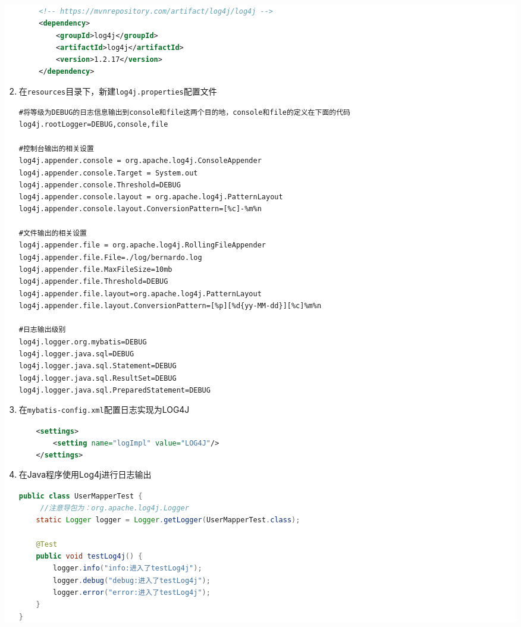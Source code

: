    ~~~xml
           <!-- https://mvnrepository.com/artifact/log4j/log4j -->
           <dependency>
               <groupId>log4j</groupId>
               <artifactId>log4j</artifactId>
               <version>1.2.17</version>
           </dependency>
   ~~~

2. 在`resources`目录下，新建`log4j.properties`配置文件

   ~~~properties
   #将等级为DEBUG的日志信息输出到console和file这两个目的地，console和file的定义在下面的代码
   log4j.rootLogger=DEBUG,console,file
   
   #控制台输出的相关设置
   log4j.appender.console = org.apache.log4j.ConsoleAppender
   log4j.appender.console.Target = System.out
   log4j.appender.console.Threshold=DEBUG
   log4j.appender.console.layout = org.apache.log4j.PatternLayout
   log4j.appender.console.layout.ConversionPattern=[%c]-%m%n
   
   #文件输出的相关设置
   log4j.appender.file = org.apache.log4j.RollingFileAppender
   log4j.appender.file.File=./log/bernardo.log
   log4j.appender.file.MaxFileSize=10mb
   log4j.appender.file.Threshold=DEBUG
   log4j.appender.file.layout=org.apache.log4j.PatternLayout
   log4j.appender.file.layout.ConversionPattern=[%p][%d{yy-MM-dd}][%c]%m%n
   
   #日志输出级别
   log4j.logger.org.mybatis=DEBUG
   log4j.logger.java.sql=DEBUG
   log4j.logger.java.sql.Statement=DEBUG
   log4j.logger.java.sql.ResultSet=DEBUG
   log4j.logger.java.sql.PreparedStatement=DEBUG
   ~~~

3. 在`mybatis-config.xml`配置日志实现为LOG4J

   ~~~xml
       <settings>
           <setting name="logImpl" value="LOG4J"/>
       </settings>
   ~~~

4. 在Java程序使用Log4j进行日志输出

   ~~~java
   public class UserMapperTest {
   		//注意导包为：org.apache.log4j.Logger
       static Logger logger = Logger.getLogger(UserMapperTest.class);
   
       @Test
       public void testLog4j() {
           logger.info("info:进入了testLog4j");
           logger.debug("debug:进入了testLog4j");
           logger.error("error:进入了testLog4j");
       }
   }
   ~~~
